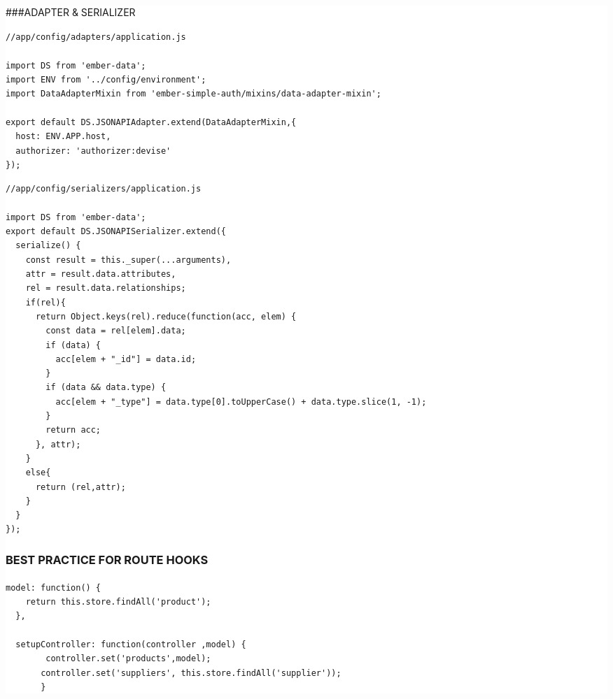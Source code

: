 

###ADAPTER & SERIALIZER
```
//app/config/adapters/application.js

import DS from 'ember-data';
import ENV from '../config/environment';
import DataAdapterMixin from 'ember-simple-auth/mixins/data-adapter-mixin';

export default DS.JSONAPIAdapter.extend(DataAdapterMixin,{
  host: ENV.APP.host,
  authorizer: 'authorizer:devise'
});
```
```
//app/config/serializers/application.js

import DS from 'ember-data';
export default DS.JSONAPISerializer.extend({
  serialize() {
    const result = this._super(...arguments),
    attr = result.data.attributes,
    rel = result.data.relationships;
    if(rel){
      return Object.keys(rel).reduce(function(acc, elem) {
        const data = rel[elem].data;
        if (data) {
          acc[elem + "_id"] = data.id;
        }
        if (data && data.type) {
          acc[elem + "_type"] = data.type[0].toUpperCase() + data.type.slice(1, -1);
        }
        return acc;
      }, attr);
    }
    else{
      return (rel,attr);
    }
  }
});
```



### BEST PRACTICE FOR ROUTE HOOKS
```
model: function() {
    return this.store.findAll('product');
  },

  setupController: function(controller ,model) {
        controller.set('products',model);
       controller.set('suppliers', this.store.findAll('supplier'));
       }

```
